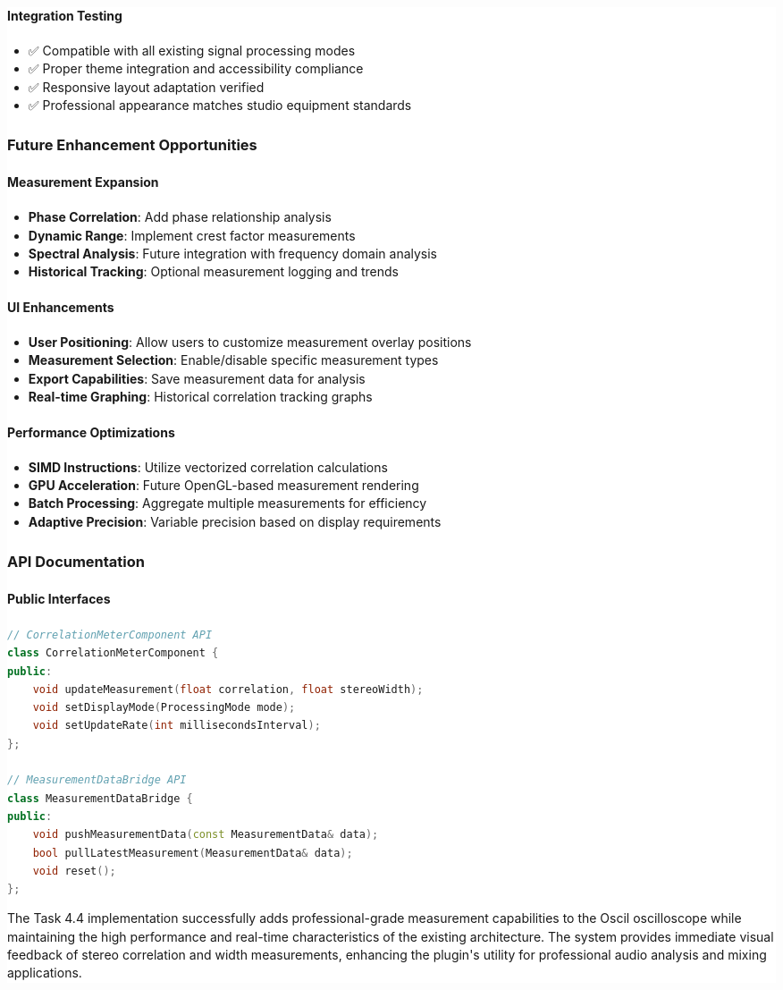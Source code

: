 #### Integration Testing
- ✅ Compatible with all existing signal processing modes
- ✅ Proper theme integration and accessibility compliance
- ✅ Responsive layout adaptation verified
- ✅ Professional appearance matches studio equipment standards

### Future Enhancement Opportunities

#### Measurement Expansion
- **Phase Correlation**: Add phase relationship analysis
- **Dynamic Range**: Implement crest factor measurements
- **Spectral Analysis**: Future integration with frequency domain analysis
- **Historical Tracking**: Optional measurement logging and trends

#### UI Enhancements
- **User Positioning**: Allow users to customize measurement overlay positions
- **Measurement Selection**: Enable/disable specific measurement types
- **Export Capabilities**: Save measurement data for analysis
- **Real-time Graphing**: Historical correlation tracking graphs

#### Performance Optimizations
- **SIMD Instructions**: Utilize vectorized correlation calculations
- **GPU Acceleration**: Future OpenGL-based measurement rendering
- **Batch Processing**: Aggregate multiple measurements for efficiency
- **Adaptive Precision**: Variable precision based on display requirements

### API Documentation

#### Public Interfaces
```cpp
// CorrelationMeterComponent API
class CorrelationMeterComponent {
public:
    void updateMeasurement(float correlation, float stereoWidth);
    void setDisplayMode(ProcessingMode mode);
    void setUpdateRate(int millisecondsInterval);
};

// MeasurementDataBridge API
class MeasurementDataBridge {
public:
    void pushMeasurementData(const MeasurementData& data);
    bool pullLatestMeasurement(MeasurementData& data);
    void reset();
};
```

The Task 4.4 implementation successfully adds professional-grade measurement capabilities to the Oscil oscilloscope while maintaining the high performance and real-time characteristics of the existing architecture. The system provides immediate visual feedback of stereo correlation and width measurements, enhancing the plugin's utility for professional audio analysis and mixing applications.
